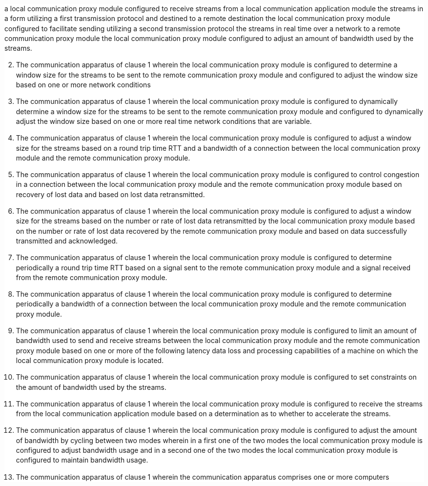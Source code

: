 a local communication proxy module configured to receive streams from a local communication application module the streams in a form utilizing a first transmission protocol and destined to a remote destination the local communication proxy module configured to facilitate sending utilizing a second transmission protocol the streams in real time over a network to a remote communication proxy module the local communication proxy module configured to adjust an amount of bandwidth used by the streams.

2. The communication apparatus of clause 1 wherein the local communication proxy module is configured to determine a window size for the streams to be sent to the remote communication proxy module and configured to adjust the window size based on one or more network conditions 

3. The communication apparatus of clause 1 wherein the local communication proxy module is configured to dynamically determine a window size for the streams to be sent to the remote communication proxy module and configured to dynamically adjust the window size based on one or more real time network conditions that are variable.

4. The communication apparatus of clause 1 wherein the local communication proxy module is configured to adjust a window size for the streams based on a round trip time RTT and a bandwidth of a connection between the local communication proxy module and the remote communication proxy module.

5. The communication apparatus of clause 1 wherein the local communication proxy module is configured to control congestion in a connection between the local communication proxy module and the remote communication proxy module based on recovery of lost data and based on lost data retransmitted.

6. The communication apparatus of clause 1 wherein the local communication proxy module is configured to adjust a window size for the streams based on the number or rate of lost data retransmitted by the local communication proxy module based on the number or rate of lost data recovered by the remote communication proxy module and based on data successfully transmitted and acknowledged.

7. The communication apparatus of clause 1 wherein the local communication proxy module is configured to determine periodically a round trip time RTT based on a signal sent to the remote communication proxy module and a signal received from the remote communication proxy module.

8. The communication apparatus of clause 1 wherein the local communication proxy module is configured to determine periodically a bandwidth of a connection between the local communication proxy module and the remote communication proxy module.

9. The communication apparatus of clause 1 wherein the local communication proxy module is configured to limit an amount of bandwidth used to send and receive streams between the local communication proxy module and the remote communication proxy module based on one or more of the following latency data loss and processing capabilities of a machine on which the local communication proxy module is located.

10. The communication apparatus of clause 1 wherein the local communication proxy module is configured to set constraints on the amount of bandwidth used by the streams.

11. The communication apparatus of clause 1 wherein the local communication proxy module is configured to receive the streams from the local communication application module based on a determination as to whether to accelerate the streams.

12. The communication apparatus of clause 1 wherein the local communication proxy module is configured to adjust the amount of bandwidth by cycling between two modes wherein in a first one of the two modes the local communication proxy module is configured to adjust bandwidth usage and in a second one of the two modes the local communication proxy module is configured to maintain bandwidth usage.

13. The communication apparatus of clause 1 wherein the communication apparatus comprises one or more computers 
